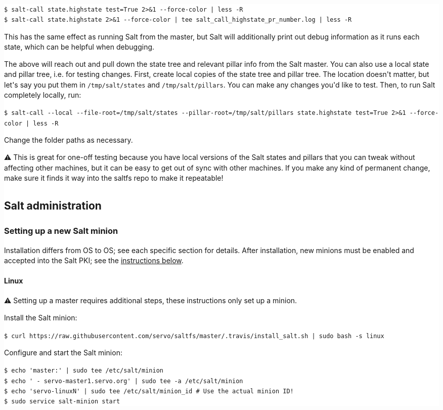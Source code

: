 ```console
$ salt-call state.highstate test=True 2>&1 --force-color | less -R
$ salt-call state.highstate 2>&1 --force-color | tee salt_call_highstate_pr_number.log | less -R
```

This has the same effect as running Salt from the master,
but Salt will additionally print out debug information as it runs each state,
which can be helpful when debugging.

The above will reach out and pull down the state tree and relevant pillar info
from the Salt master.
You can also use a local state and pillar tree, i.e. for testing changes.
First, create local copies of the state tree and pillar tree.
The location doesn't matter,
but let's say you put them in `/tmp/salt/states` and `/tmp/salt/pillars`.
You can make any changes you'd like to test.
Then, to run Salt completely locally, run:

```console
$ salt-call --local --file-root=/tmp/salt/states --pillar-root=/tmp/salt/pillars state.highstate test=True 2>&1 --force-color | less -R
```
Change the folder paths as necessary.

:warning: This is great for one-off testing because you have local versions of
the Salt states and pillars that you can tweak without affecting other machines,
but it can be easy to get out of sync with other machines.
If you make any kind of permanent change,
make sure it finds it way into the saltfs repo to make it repeatable!


## Salt administration

### Setting up a new Salt minion

Installation differs from OS to OS; see each specific section for details.
After installation, new minions must be enabled and accepted into the Salt PKI;
see the [instructions below](#enabling-a-new-salt-minion).

#### Linux

:warning: Setting up a master requires additional steps, these instructions only set up a minion.

Install the Salt minion:

```console
$ curl https://raw.githubusercontent.com/servo/saltfs/master/.travis/install_salt.sh | sudo bash -s linux
```

Configure and start the Salt minion:

```console
$ echo 'master:' | sudo tee /etc/salt/minion
$ echo ' - servo-master1.servo.org' | sudo tee -a /etc/salt/minion
$ echo 'servo-linuxN' | sudo tee /etc/salt/minion_id # Use the actual minion ID!
$ sudo service salt-minion start
```

